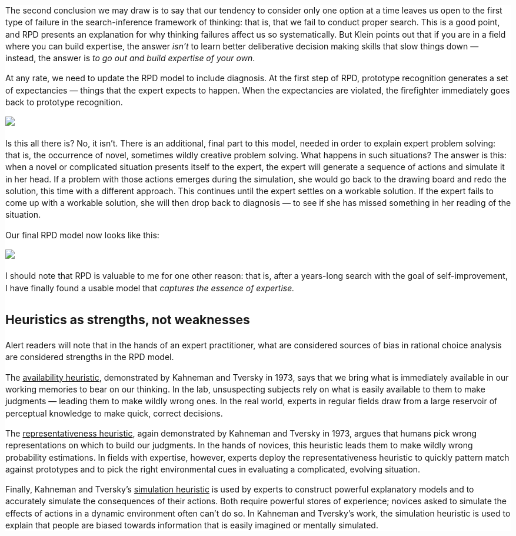 The second conclusion we may draw is to say that our tendency to consider only one option at a time leaves us open to the first type of failure in the search-inference framework of thinking: that is, that we fail to conduct proper search. This is a good point, and RPD presents an explanation for why thinking failures affect us so systematically. But Klein points out that if you are in a field where you can build expertise, the answer *isn’t* to learn better deliberative decision making skills that slow things down — instead, the answer is *to go out and build expertise of your own*.

At any rate, we need to update the RPD model to include diagnosis. At the first step of RPD, prototype recognition generates a set of expectancies — things that the expert expects to happen. When the expectancies are violated, the firefighter immediately goes back to prototype recognition.

![](https://commoncog.com/content/images/2019/01/Paper.Commonplace.40.png)

Is this all there is? No, it isn’t. There is an additional, final part to this model, needed in order to explain expert problem solving: that is, the occurrence of novel, sometimes wildly creative problem solving. What happens in such situations? The answer is this: when a novel or complicated situation presents itself to the expert, the expert will generate a sequence of actions and simulate it in her head. If a problem with those actions emerges during the simulation, she would go back to the drawing board and redo the solution, this time with a different approach. This continues until the expert settles on a workable solution. If the expert fails to come up with a workable solution, she will then drop back to diagnosis — to see if she has missed something in her reading of the situation.

Our final RPD model now looks like this:

![](https://commoncog.com/content/images/2019/01/Paper.Commonplace.41.png)

I should note that RPD is valuable to me for one other reason: that is, after a years-long search with the goal of self-improvement, I have finally found a usable model that *captures the essence of expertise.*

## Heuristics as strengths, not weaknesses

Alert readers will note that in the hands of an expert practitioner, what are considered sources of bias in rational choice analysis are considered strengths in the RPD model.

The [availability heuristic](https://en.wikipedia.org/wiki/Availability_heuristic?ref=commoncog.com), demonstrated by Kahneman and Tversky in 1973, says that we bring what is immediately available in our working memories to bear on our thinking. In the lab, unsuspecting subjects rely on what is easily available to them to make judgments — leading them to make wildly wrong ones. In the real world, experts in regular fields draw from a large reservoir of perceptual knowledge to make quick, correct decisions.

The [representativeness heuristic](https://en.wikipedia.org/wiki/Representativeness_heuristic?ref=commoncog.com), again demonstrated by Kahneman and Tversky in 1973, argues that humans pick wrong representations on which to build our judgments. In the hands of novices, this heuristic leads them to make wildly wrong probability estimations. In fields with expertise, however, experts deploy the representativeness heuristic to quickly pattern match against prototypes and to pick the right environmental cues in evaluating a complicated, evolving situation.

Finally, Kahneman and Tversky’s [simulation heuristic](https://en.wikipedia.org/wiki/Simulation_heuristic?ref=commoncog.com) is used by experts to construct powerful explanatory models and to accurately simulate the consequences of their actions. Both require powerful stores of experience; novices asked to simulate the effects of actions in a dynamic environment often can’t do so. In Kahneman and Tversky’s work, the simulation heuristic is used to explain that people are biased towards information that is easily imagined or mentally simulated.
